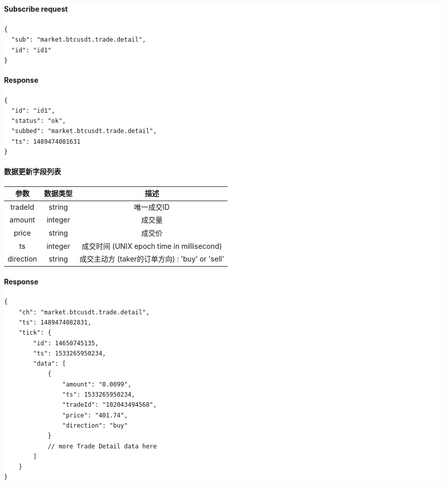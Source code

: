 #### Subscribe request
```
{
  "sub": "market.btcusdt.trade.detail",
  "id": "id1"
}
```

#### Response
```
{
  "id": "id1",
  "status": "ok",
  "subbed": "market.btcusdt.trade.detail",
  "ts": 1489474081631
}
```

#### 数据更新字段列表

| 参数 | 数据类型 | 描述 |
|:-:|:-:|:-:|
| tradeId | string | 唯一成交ID |
| amount | integer | 成交量 |
| price | string | 成交价 |
| ts | integer | 成交时间 (UNIX epoch time in millisecond) |
| direction | string | 成交主动方 (taker的订单方向) : 'buy' or 'sell' |

#### Response
```
{
    "ch": "market.btcusdt.trade.detail",
    "ts": 1489474082831,
    "tick": {
        "id": 14650745135,
        "ts": 1533265950234,
        "data": [
            {
                "amount": "0.0099",
                "ts": 1533265950234,
                "tradeId": "102043494568",
                "price": "401.74",
                "direction": "buy"
            }
            // more Trade Detail data here
        ]
    }
}
```

